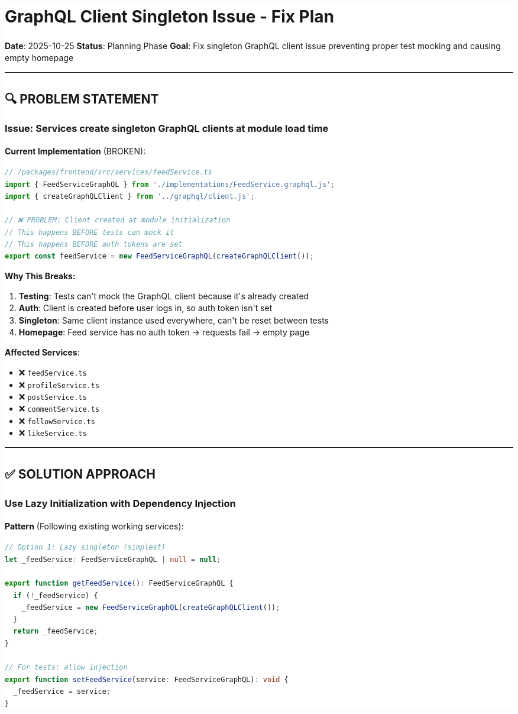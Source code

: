 # GraphQL Client Singleton Issue - Fix Plan

**Date**: 2025-10-25
**Status**: Planning Phase
**Goal**: Fix singleton GraphQL client issue preventing proper test mocking and causing empty homepage

---

## 🔍 **PROBLEM STATEMENT**

### **Issue**: Services create singleton GraphQL clients at module load time

**Current Implementation** (BROKEN):
```typescript
// /packages/frontend/src/services/feedService.ts
import { FeedServiceGraphQL } from './implementations/FeedService.graphql.js';
import { createGraphQLClient } from '../graphql/client.js';

// ❌ PROBLEM: Client created at module initialization
// This happens BEFORE tests can mock it
// This happens BEFORE auth tokens are set
export const feedService = new FeedServiceGraphQL(createGraphQLClient());
```

**Why This Breaks:**
1. **Testing**: Tests can't mock the GraphQL client because it's already created
2. **Auth**: Client is created before user logs in, so auth token isn't set
3. **Singleton**: Same client instance used everywhere, can't be reset between tests
4. **Homepage**: Feed service has no auth token → requests fail → empty page

**Affected Services**:
- ❌ `feedService.ts`
- ❌ `profileService.ts`
- ❌ `postService.ts`
- ❌ `commentService.ts`
- ❌ `followService.ts`
- ❌ `likeService.ts`

---

## ✅ **SOLUTION APPROACH**

### **Use Lazy Initialization with Dependency Injection**

**Pattern** (Following existing working services):
```typescript
// Option 1: Lazy singleton (simplest)
let _feedService: FeedServiceGraphQL | null = null;

export function getFeedService(): FeedServiceGraphQL {
  if (!_feedService) {
    _feedService = new FeedServiceGraphQL(createGraphQLClient());
  }
  return _feedService;
}

// For tests: allow injection
export function setFeedService(service: FeedServiceGraphQL): void {
  _feedService = service;
}

```